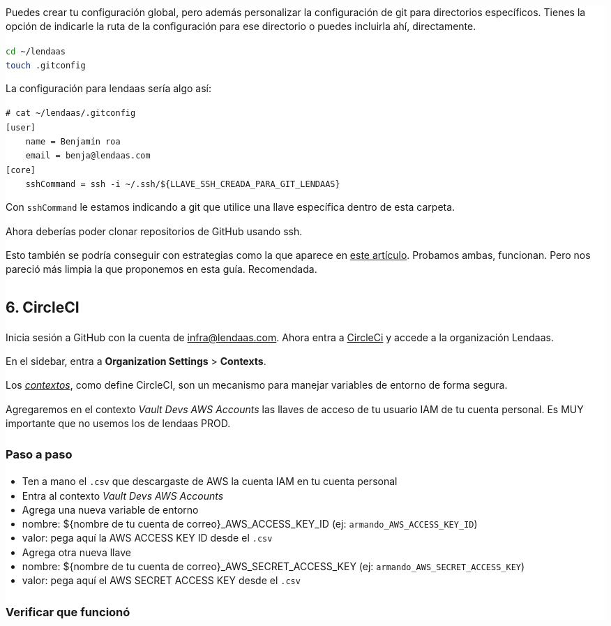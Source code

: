 Puedes crear tu configuración global, pero además personalizar la configuración de git para directorios específicos. Tienes la opción de indicarle la ruta de la configuración para ese directorio o puedes incluirla ahí, directamente.

``` bash
cd ~/lendaas
touch .gitconfig
```

La configuración para lendaas sería algo así:

``` text
# cat ~/lendaas/.gitconfig
[user]
    name = Benjamín roa
    email = benja@lendaas.com
[core]
    sshCommand = ssh -i ~/.ssh/${LLAVE_SSH_CREADA_PARA_GIT_LENDAAS}
```

Con `sshCommand` le estamos indicando a git que utilice una llave específica dentro de esta carpeta.

Ahora deberías poder clonar repositorios de GitHub usando ssh.

Esto también se podría conseguir con estrategias como la que aparece
en [este artículo](https://code.tutsplus.com/tutorials/quick-tip-how-to-work-with-github-and-multiple-accounts--net-22574).
Probamos ambas, funcionan. Pero nos pareció más limpia la que proponemos en esta guía. Recomendada.

## 6. CircleCI

Inicia sesión a GitHub con la cuenta de infra@lendaas.com. Ahora entra a [CircleCi](https://circleci.com/) y accede a la organización Lendaas.

En el sidebar, entra a __Organization Settings__ > __Contexts__.

Los [_contextos_](https://circleci.com/docs/contexts/), como define CircleCI, son un mecanismo para manejar variables de entorno de forma segura.

Agregaremos en el contexto _Vault Devs AWS Accounts_ las llaves de acceso de tu usuario IAM de tu cuenta personal. Es MUY importante que no usemos los de lendaas PROD.

### Paso a paso

- Ten a mano el `.csv` que descargaste de AWS la cuenta IAM en tu cuenta personal
- Entra al contexto _Vault Devs AWS Accounts_
- Agrega una nueva variable de entorno
- nombre: ${nombre de tu cuenta de correo}_AWS_ACCESS_KEY_ID (ej: `armando_AWS_ACCESS_KEY_ID`)
- valor: pega aquí la AWS ACCESS KEY ID desde el `.csv`
- Agrega otra nueva llave
- nombre: ${nombre de tu cuenta de correo}_AWS_SECRET_ACCESS_KEY (ej: `armando_AWS_SECRET_ACCESS_KEY`)
- valor: pega aquí el AWS SECRET ACCESS KEY desde el `.csv`

### Verificar que funcionó
